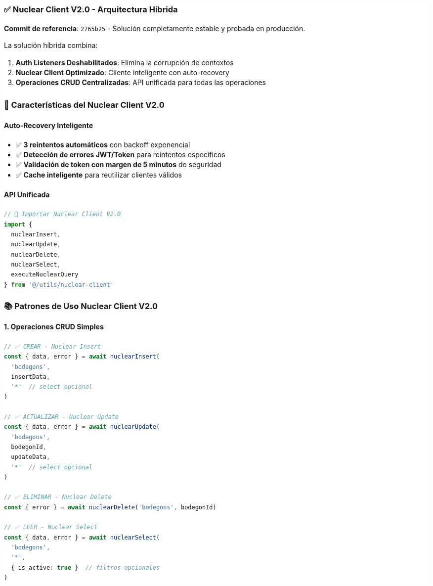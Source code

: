 ### ✅ Nuclear Client V2.0 - Arquitectura Híbrida
**Commit de referencia**: `2765b25` - Solución completamente estable y probada en producción.

La solución híbrida combina:
1. **Auth Listeners Deshabilitados**: Elimina la corrupción de contextos
2. **Nuclear Client Optimizado**: Cliente inteligente con auto-recovery
3. **Operaciones CRUD Centralizadas**: API unificada para todas las operaciones

### 🔧 Características del Nuclear Client V2.0

#### **Auto-Recovery Inteligente**
- ✅ **3 reintentos automáticos** con backoff exponencial
- ✅ **Detección de errores JWT/Token** para reintentos específicos
- ✅ **Validación de token con margen de 5 minutos** de seguridad
- ✅ **Cache inteligente** para reutilizar clientes válidos

#### **API Unificada**
```typescript
// 🚀 Importar Nuclear Client V2.0
import { 
  nuclearInsert,
  nuclearUpdate,
  nuclearDelete,
  nuclearSelect,
  executeNuclearQuery 
} from '@/utils/nuclear-client'
```

### 📚 Patrones de Uso Nuclear Client V2.0

#### **1. Operaciones CRUD Simples**
```typescript
// ✅ CREAR - Nuclear Insert
const { data, error } = await nuclearInsert(
  'bodegons',
  insertData,
  '*'  // select opcional
)

// ✅ ACTUALIZAR - Nuclear Update  
const { data, error } = await nuclearUpdate(
  'bodegons',
  bodegonId,
  updateData,
  '*'  // select opcional
)

// ✅ ELIMINAR - Nuclear Delete
const { error } = await nuclearDelete('bodegons', bodegonId)

// ✅ LEER - Nuclear Select
const { data, error } = await nuclearSelect(
  'bodegons',
  '*',
  { is_active: true }  // filtros opcionales
)
```
